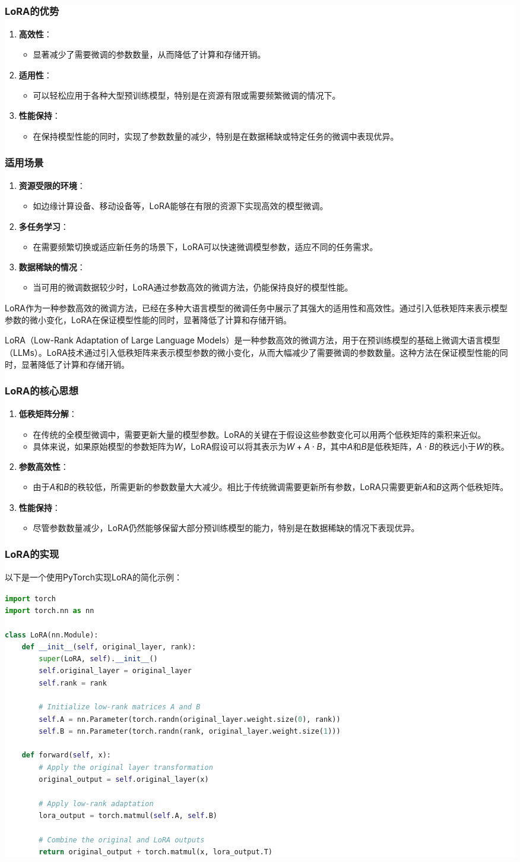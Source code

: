 ### LoRA的优势

1. **高效性**：

   - 显著减少了需要微调的参数数量，从而降低了计算和存储开销。
2. **适用性**：

   - 可以轻松应用于各种大型预训练模型，特别是在资源有限或需要频繁微调的情况下。
3. **性能保持**：

   - 在保持模型性能的同时，实现了参数数量的减少，特别是在数据稀缺或特定任务的微调中表现优异。

### 适用场景

1. **资源受限的环境**：

   - 如边缘计算设备、移动设备等，LoRA能够在有限的资源下实现高效的模型微调。
2. **多任务学习**：

   - 在需要频繁切换或适应新任务的场景下，LoRA可以快速微调模型参数，适应不同的任务需求。
3. **数据稀缺的情况**：

   - 当可用的微调数据较少时，LoRA通过参数高效的微调方法，仍能保持良好的模型性能。

LoRA作为一种参数高效的微调方法，已经在多种大语言模型的微调任务中展示了其强大的适用性和高效性。通过引入低秩矩阵来表示模型参数的微小变化，LoRA在保证模型性能的同时，显著降低了计算和存储开销。

LoRA（Low-Rank Adaptation of Large Language Models）是一种参数高效的微调方法，用于在预训练模型的基础上微调大语言模型（LLMs）。LoRA技术通过引入低秩矩阵来表示模型参数的微小变化，从而大幅减少了需要微调的参数数量。这种方法在保证模型性能的同时，显著降低了计算和存储开销。

### LoRA的核心思想

1. **低秩矩阵分解**：

   - 在传统的全模型微调中，需要更新大量的模型参数。LoRA的关键在于假设这些参数变化可以用两个低秩矩阵的乘积来近似。
   - 具体来说，如果原始模型的参数矩阵为$W$，LoRA假设可以将其表示为$W + A \cdot B$，其中$A$和$B$是低秩矩阵，$A \cdot B$的秩远小于$W$的秩。
2. **参数高效性**：

   - 由于$A$和$B$的秩较低，所需更新的参数数量大大减少。相比于传统微调需要更新所有参数，LoRA只需要更新$A$和$B$这两个低秩矩阵。
3. **性能保持**：

   - 尽管参数数量减少，LoRA仍然能够保留大部分预训练模型的能力，特别是在数据稀缺的情况下表现优异。

### LoRA的实现

以下是一个使用PyTorch实现LoRA的简化示例：

```python
import torch
import torch.nn as nn

class LoRA(nn.Module):
    def __init__(self, original_layer, rank):
        super(LoRA, self).__init__()
        self.original_layer = original_layer
        self.rank = rank
  
        # Initialize low-rank matrices A and B
        self.A = nn.Parameter(torch.randn(original_layer.weight.size(0), rank))
        self.B = nn.Parameter(torch.randn(rank, original_layer.weight.size(1)))

    def forward(self, x):
        # Apply the original layer transformation
        original_output = self.original_layer(x)
  
        # Apply low-rank adaptation
        lora_output = torch.matmul(self.A, self.B)
  
        # Combine the original and LoRA outputs
        return original_output + torch.matmul(x, lora_output.T)
```
